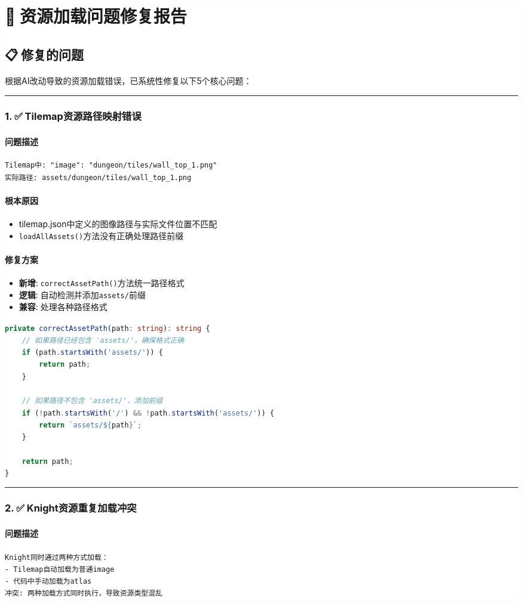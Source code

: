# 🎯 资源加载问题修复报告

## 📋 **修复的问题**

根据AI改动导致的资源加载错误，已系统性修复以下5个核心问题：

---

### 1. ✅ **Tilemap资源路径映射错误**

#### **问题描述**
```
Tilemap中: "image": "dungeon/tiles/wall_top_1.png"
实际路径: assets/dungeon/tiles/wall_top_1.png
```

#### **根本原因**
- tilemap.json中定义的图像路径与实际文件位置不匹配
- `loadAllAssets()`方法没有正确处理路径前缀

#### **修复方案**
- **新增**: `correctAssetPath()`方法统一路径格式
- **逻辑**: 自动检测并添加`assets/`前缀
- **兼容**: 处理各种路径格式

```typescript
private correctAssetPath(path: string): string {
    // 如果路径已经包含 'assets/'，确保格式正确
    if (path.startsWith('assets/')) {
        return path;
    }
    
    // 如果路径不包含 'assets/'，添加前缀
    if (!path.startsWith('/') && !path.startsWith('assets/')) {
        return `assets/${path}`;
    }
    
    return path;
}
```

---

### 2. ✅ **Knight资源重复加载冲突**

#### **问题描述**
```
Knight同时通过两种方式加载：
- Tilemap自动加载为普通image
- 代码中手动加载为atlas
冲突: 两种加载方式同时执行，导致资源类型混乱
```
